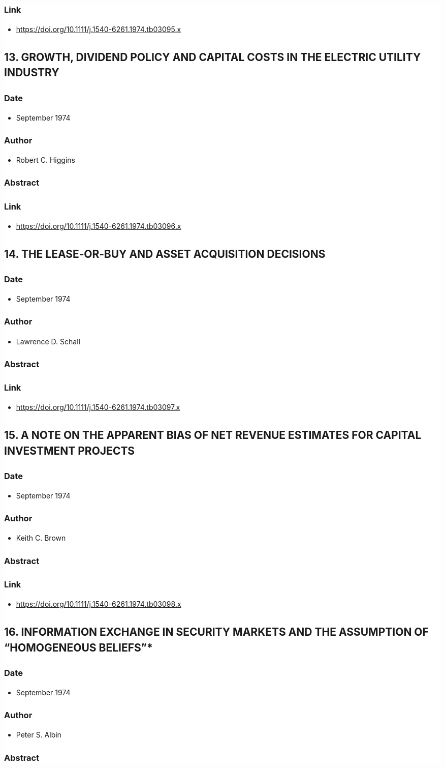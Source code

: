 ### Link
- https://doi.org/10.1111/j.1540-6261.1974.tb03095.x

## 13. GROWTH, DIVIDEND POLICY AND CAPITAL COSTS IN THE ELECTRIC UTILITY INDUSTRY
### Date
- September 1974
### Author
- Robert C. Higgins
### Abstract

### Link
- https://doi.org/10.1111/j.1540-6261.1974.tb03096.x

## 14. THE LEASE‐OR‐BUY AND ASSET ACQUISITION DECISIONS
### Date
- September 1974
### Author
- Lawrence D. Schall
### Abstract

### Link
- https://doi.org/10.1111/j.1540-6261.1974.tb03097.x

## 15. A NOTE ON THE APPARENT BIAS OF NET REVENUE ESTIMATES FOR CAPITAL INVESTMENT PROJECTS
### Date
- September 1974
### Author
- Keith C. Brown
### Abstract

### Link
- https://doi.org/10.1111/j.1540-6261.1974.tb03098.x

## 16. INFORMATION EXCHANGE IN SECURITY MARKETS AND THE ASSUMPTION OF “HOMOGENEOUS BELIEFS”*
### Date
- September 1974
### Author
- Peter S. Albin
### Abstract
